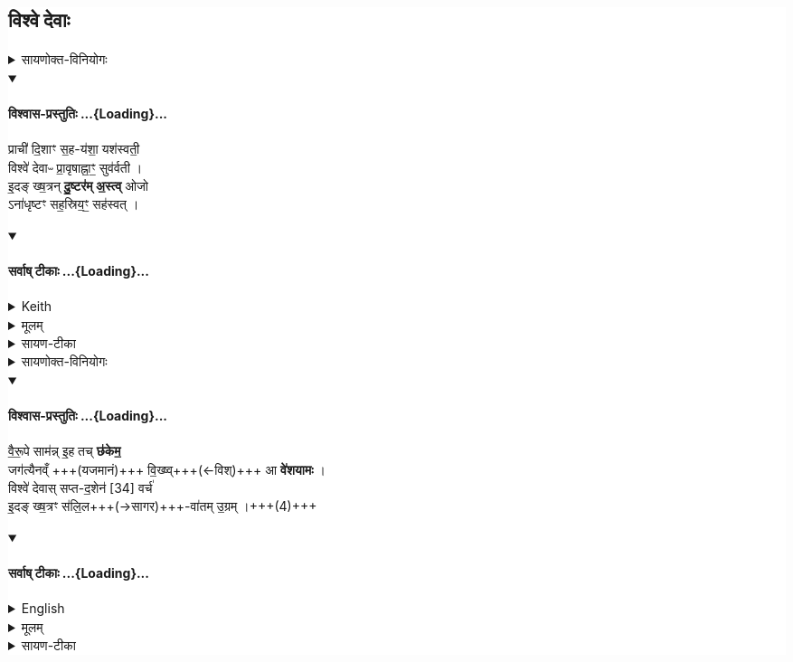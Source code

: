 


## विश्वे देवाः
<details><summary>सायणोक्त-विनियोगः</summary></details>
<div class="js_include" newlevelforh1="4" title="विश्वास-प्रस्तुतिः" unfilled url="/vedAH_yajuH/taittirIyam/saMhitA/Rk/vishvAsa-prastutiH/4/4/12_ashva-medha-dasha-haviShkeShTi-yAjyA-puronuvAkyA/06_prAchI_dishAm.md">
<details open><summary><h4>विश्वास-प्रस्तुतिः ...{Loading}...</h4></summary>

प्राची॑ दि॒शाꣳ स॒ह-य॑शा॒ यश॑स्वती॒  
विश्वे॑ देवाᳶ प्रा॒वृषाह्ना॒ꣳ॒ सुव॑र्वती ।    
इ॒दङ् ख्ष॒त्रन् **दु॒ष्टर॑म् अ॒स्त्व्** ओजो  
ऽना॑धृष्टꣳ सह॒स्रिय॒ꣳ॒ सह॑स्वत् ।
</details>
</div>
<div class="js_include" newlevelforh1="4" title="सर्वाष् टीकाः" unfilled url="/vedAH_yajuH/taittirIyam/saMhitA/Rk/sarvASh_TIkAH/4/4/12_ashva-medha-dasha-haviShkeShTi-yAjyA-puronuvAkyA/06_prAchI_dishAm.md">
<details open><summary><h4>सर्वाष् टीकाः ...{Loading}...</h4></summary>
<details><summary>Keith</summary>

(May) the eastern among the quarters, famous and renowned,  
O ye All-gods, heavenly with the rain of the days (protect us);  
Let this kingly power be unassailable,  
Force unoverpowerable, a thousandfold and mighty.
</details>
<details><summary>मूलम्</summary>

प्राची॑ दि॒शाꣳ स॒हय॑शा॒ यश॑स्वती॒ विश्वे॑ देवाᳶ प्रा॒वृषाह्ना॒ꣳ॒ सुव॑र्वती ।    
इ॒दङ्ख्ष॒त्रन्दु॒ष्टर॑म॒स्त्वोजोऽना॑धृष्टꣳ सह॒स्रिय॒ꣳ॒ सह॑स्वत् ।
</details>
<details><summary>सायण-टीका</summary>

अत्र प्रशब्दः प्रतिशब्दार्थे वर्तते।   तथा सति दिशां मध्ये प्राची पश्चिमा दिगित्यर्थः।   सा च सहयशा अस्मासु संपाद्यमानेन   २१०६ यशसा सहिता स्वयमपि यशस्वती।   सा च सुवर्वती स्वर्गनिवासिनी सूर्येणास्तमयकालभाविना युक्ता।   तथाविधा दिगस्मान्पात्विति शेषः।   तथा विश्वे देवाः प्रावृषा वर्षर्तुना तदीयानामह्नां समूहेन सहिताऽस्मान्पालयत्विति शेषः।   इदं क्षत्त्रमस्मत्परिपालकं राजशरीरं केनाप्यन्तेन् वैरिणा तरितुं लङ्घीयतुमशक्यमस्तु।   ओजो मदीयं वलमनाधृष्टं केनाप्यतिरस्कृतमस्तु।   तथा सहस्त्रियं सहस्त्रसंख्यायोग्यं सहस्वत्प्रवलं धामास्तु।
</details>
</details>
</div>
<details><summary>सायणोक्त-विनियोगः</summary></details>
<div class="js_include" newlevelforh1="4" title="विश्वास-प्रस्तुतिः" unfilled url="/vedAH_yajuH/taittirIyam/saMhitA/Rk/vishvAsa-prastutiH/4/4/12_ashva-medha-dasha-haviShkeShTi-yAjyA-puronuvAkyA/07_vairUpe_sAmann.md">
<details open><summary><h4>विश्वास-प्रस्तुतिः ...{Loading}...</h4></summary>

वै॒रू॒पे साम॑न्न् इ॒ह तच् **छ॑केम॒**  
जग॑त्यैनव्ँ +++(यजमानं)+++ वि॒ख्ष्व्+++(←विश्)+++ आ **वे॑शयामः** ।    
विश्वे॑ देवास् सप्त-द॒शेन॑ [34]  वर्च॑  
इ॒दङ् ख्ष॒त्रꣳ स॑लि॒ल+++(→सागर)+++-वा॑तम् उ॒ग्रम् ।+++(4)+++
</details>
</div>
<div class="js_include" newlevelforh1="4" title="सर्वाष् टीकाः" unfilled url="/vedAH_yajuH/taittirIyam/saMhitA/Rk/sarvASh_TIkAH/4/4/12_ashva-medha-dasha-haviShkeShTi-yAjyA-puronuvAkyA/07_vairUpe_sAmann.md">
<details open><summary><h4>सर्वाष् टीकाः ...{Loading}...</h4></summary>
</details>
</div>
<details><summary>English</summary></details>
<details><summary>मूलम्</summary></details>
<details><summary>सायण-टीका</summary></details>

